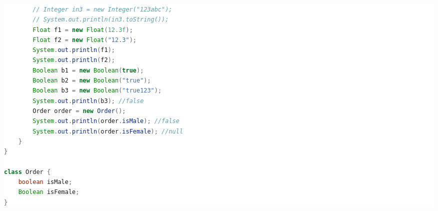```java
        // Integer in3 = new Integer("123abc");
        // System.out.println(in3.toString());
        Float f1 = new Float(12.3f);
        Float f2 = new Float("12.3");
        System.out.println(f1);
        System.out.println(f2);
        Boolean b1 = new Boolean(true);
        Boolean b2 = new Boolean("true");
        Boolean b3 = new Boolean("true123");
        System.out.println(b3); //false
        Order order = new Order();
        System.out.println(order.isMale); //false
        System.out.println(order.isFemale); //null
    }
}

class Order {
    boolean isMale;
    Boolean isFemale;
}
```



